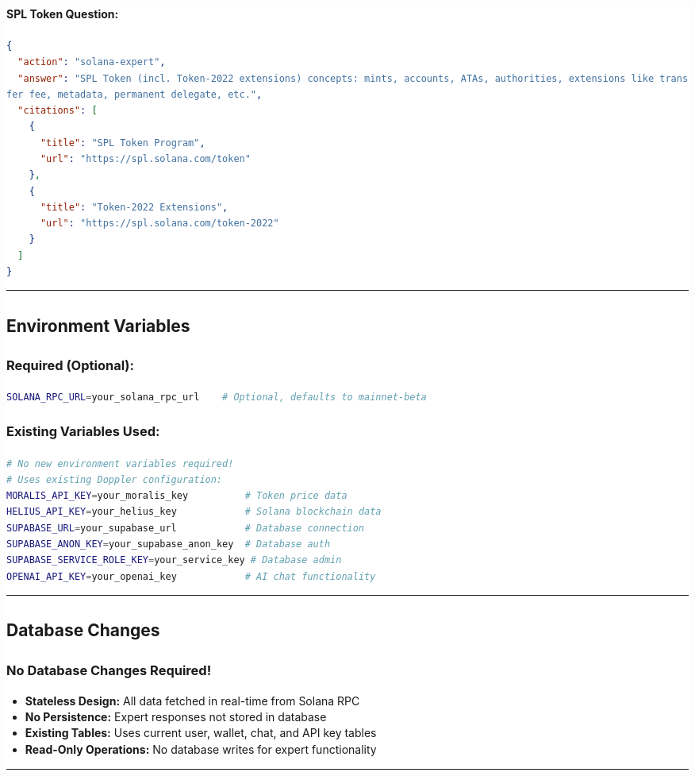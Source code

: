 #### SPL Token Question:
```json
{
  "action": "solana-expert",
  "answer": "SPL Token (incl. Token-2022 extensions) concepts: mints, accounts, ATAs, authorities, extensions like transfer fee, metadata, permanent delegate, etc.",
  "citations": [
    {
      "title": "SPL Token Program",
      "url": "https://spl.solana.com/token"
    },
    {
      "title": "Token-2022 Extensions",
      "url": "https://spl.solana.com/token-2022"
    }
  ]
}
```

---

## Environment Variables

### Required (Optional):
```bash
SOLANA_RPC_URL=your_solana_rpc_url    # Optional, defaults to mainnet-beta
```

### Existing Variables Used:
```bash
# No new environment variables required!
# Uses existing Doppler configuration:
MORALIS_API_KEY=your_moralis_key          # Token price data
HELIUS_API_KEY=your_helius_key            # Solana blockchain data
SUPABASE_URL=your_supabase_url            # Database connection
SUPABASE_ANON_KEY=your_supabase_anon_key  # Database auth
SUPABASE_SERVICE_ROLE_KEY=your_service_key # Database admin
OPENAI_API_KEY=your_openai_key            # AI chat functionality
```

---

## Database Changes

### No Database Changes Required!
- **Stateless Design:** All data fetched in real-time from Solana RPC
- **No Persistence:** Expert responses not stored in database
- **Existing Tables:** Uses current user, wallet, chat, and API key tables
- **Read-Only Operations:** No database writes for expert functionality

---

